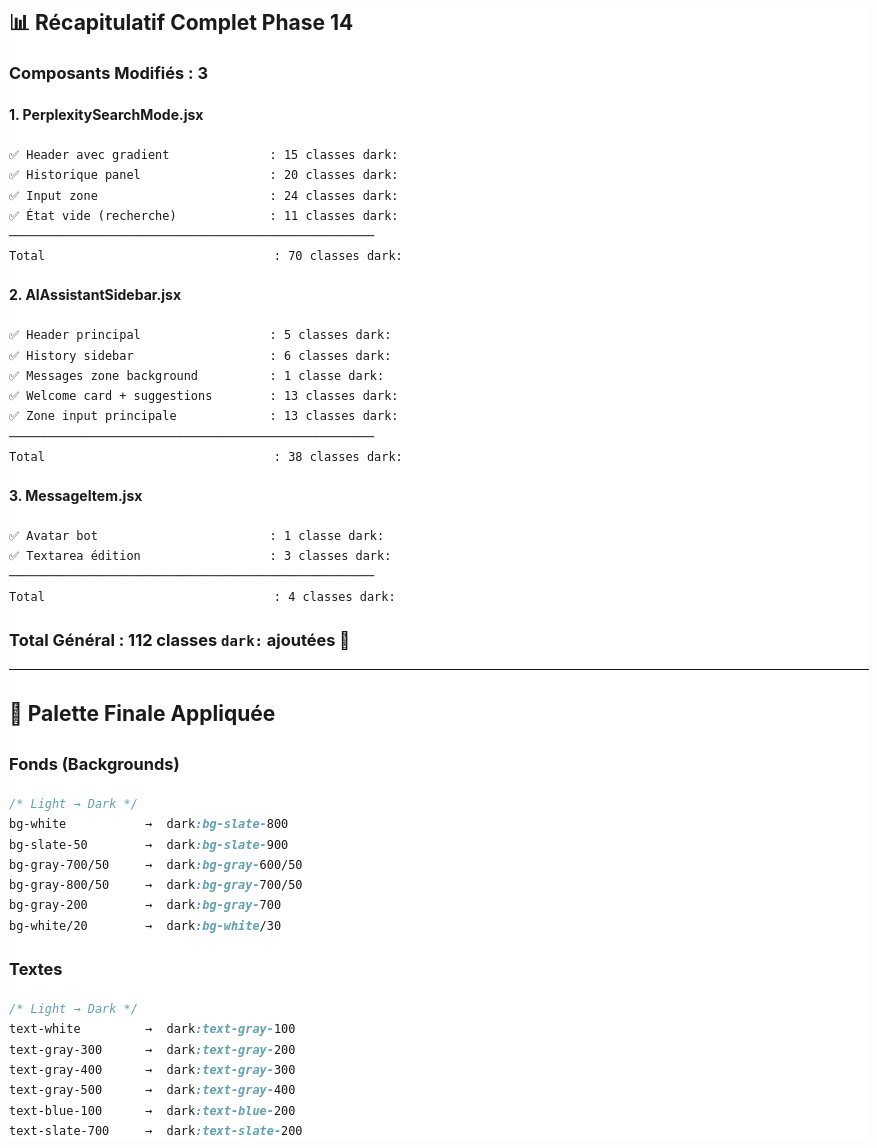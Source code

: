 ## 📊 Récapitulatif Complet Phase 14

### Composants Modifiés : 3

#### 1. PerplexitySearchMode.jsx
```
✅ Header avec gradient              : 15 classes dark:
✅ Historique panel                  : 20 classes dark:
✅ Input zone                        : 24 classes dark:
✅ État vide (recherche)             : 11 classes dark:
───────────────────────────────────────────────────
Total                                : 70 classes dark:
```

#### 2. AIAssistantSidebar.jsx
```
✅ Header principal                  : 5 classes dark:
✅ History sidebar                   : 6 classes dark:
✅ Messages zone background          : 1 classe dark:
✅ Welcome card + suggestions        : 13 classes dark:
✅ Zone input principale             : 13 classes dark:
───────────────────────────────────────────────────
Total                                : 38 classes dark:
```

#### 3. MessageItem.jsx
```
✅ Avatar bot                        : 1 classe dark:
✅ Textarea édition                  : 3 classes dark:
───────────────────────────────────────────────────
Total                                : 4 classes dark:
```

### **Total Général : 112 classes `dark:` ajoutées** 🎉

---

## 🎨 Palette Finale Appliquée

### Fonds (Backgrounds)
```css
/* Light → Dark */
bg-white           →  dark:bg-slate-800
bg-slate-50        →  dark:bg-slate-900
bg-gray-700/50     →  dark:bg-gray-600/50
bg-gray-800/50     →  dark:bg-gray-700/50
bg-gray-200        →  dark:bg-gray-700
bg-white/20        →  dark:bg-white/30
```

### Textes
```css
/* Light → Dark */
text-white         →  dark:text-gray-100
text-gray-300      →  dark:text-gray-200
text-gray-400      →  dark:text-gray-300
text-gray-500      →  dark:text-gray-400
text-blue-100      →  dark:text-blue-200
text-slate-700     →  dark:text-slate-200
```
